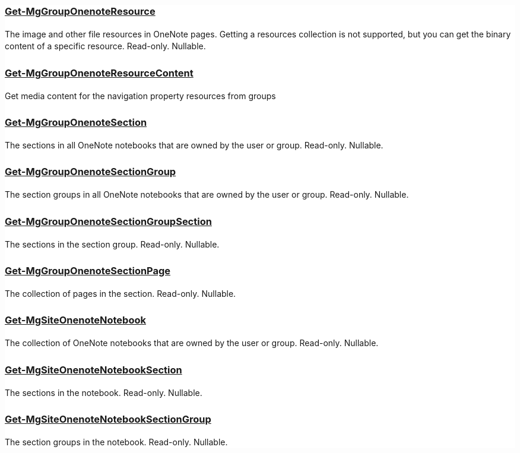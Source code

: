 ### [Get-MgGroupOnenoteResource](Get-MgGroupOnenoteResource.md)
The image and other file resources in OneNote pages.
Getting a resources collection is not supported, but you can get the binary content of a specific resource.
Read-only.
Nullable.

### [Get-MgGroupOnenoteResourceContent](Get-MgGroupOnenoteResourceContent.md)
Get media content for the navigation property resources from groups

### [Get-MgGroupOnenoteSection](Get-MgGroupOnenoteSection.md)
The sections in all OneNote notebooks that are owned by the user or group.
Read-only.
Nullable.

### [Get-MgGroupOnenoteSectionGroup](Get-MgGroupOnenoteSectionGroup.md)
The section groups in all OneNote notebooks that are owned by the user or group.
Read-only.
Nullable.

### [Get-MgGroupOnenoteSectionGroupSection](Get-MgGroupOnenoteSectionGroupSection.md)
The sections in the section group.
Read-only.
Nullable.

### [Get-MgGroupOnenoteSectionPage](Get-MgGroupOnenoteSectionPage.md)
The collection of pages in the section.
Read-only.
Nullable.

### [Get-MgSiteOnenoteNotebook](Get-MgSiteOnenoteNotebook.md)
The collection of OneNote notebooks that are owned by the user or group.
Read-only.
Nullable.

### [Get-MgSiteOnenoteNotebookSection](Get-MgSiteOnenoteNotebookSection.md)
The sections in the notebook.
Read-only.
Nullable.

### [Get-MgSiteOnenoteNotebookSectionGroup](Get-MgSiteOnenoteNotebookSectionGroup.md)
The section groups in the notebook.
Read-only.
Nullable.
